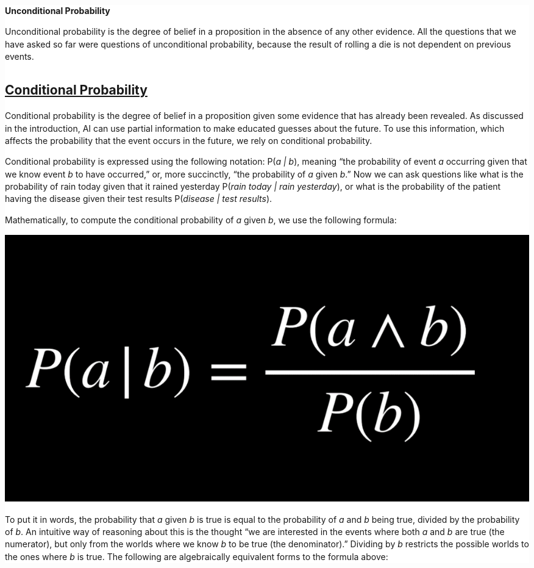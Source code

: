 **Unconditional Probability**

Unconditional probability is the degree of belief in a proposition in the absence of any other evidence. All the questions that we have asked so far were questions of unconditional probability, because the result of rolling a die is not dependent on previous events.



## [Conditional Probability](https://cs50.harvard.edu/ai/2020/notes/2/#conditional-probability)

Conditional probability is the degree of belief in a proposition given some evidence that has already been revealed. As discussed in the introduction, AI can use partial information to make educated guesses about the future. To use this information, which affects the probability that the event occurs in the future, we rely on conditional probability.

Conditional probability is expressed using the following notation: P(*a | b*), meaning “the probability of event *a* occurring given that we know event *b* to have occurred,” or, more succinctly, “the probability of *a* given *b*.” Now we can ask questions like what is the probability of rain today given that it rained yesterday P(*rain today | rain yesterday*), or what is the probability of the patient having the disease given their test results P(*disease | test results*).

Mathematically, to compute the conditional probability of *a* given *b*, we use the following formula:

![Conditional Probability Formula](../images/conditional.png)

To put it in words, the probability that *a* given *b* is true is equal to the probability of *a* and *b* being true, divided by the probability of *b*. An intuitive way of reasoning about this is the thought “we are interested in the events where both *a* and *b* are true (the numerator), but only from the worlds where we know *b* to be true (the denominator).” Dividing by *b* restricts the possible worlds to the ones where *b* is true. The following are algebraically equivalent forms to the formula above:
